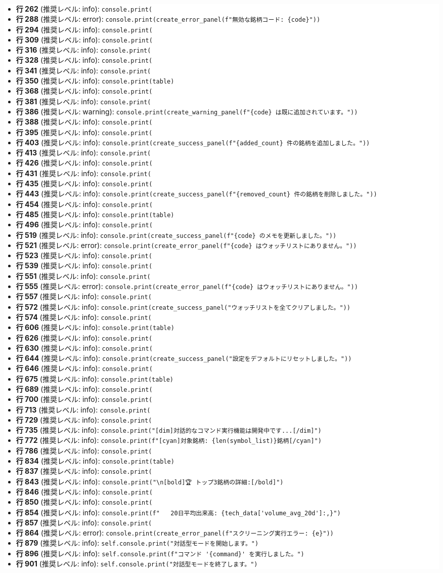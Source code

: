 - **行 262** (推奨レベル: info): `console.print(`
- **行 288** (推奨レベル: error): `console.print(create_error_panel(f"無効な銘柄コード: {code}"))`
- **行 294** (推奨レベル: info): `console.print(`
- **行 309** (推奨レベル: info): `console.print(`
- **行 316** (推奨レベル: info): `console.print(`
- **行 328** (推奨レベル: info): `console.print(`
- **行 341** (推奨レベル: info): `console.print(`
- **行 350** (推奨レベル: info): `console.print(table)`
- **行 368** (推奨レベル: info): `console.print(`
- **行 381** (推奨レベル: info): `console.print(`
- **行 386** (推奨レベル: warning): `console.print(create_warning_panel(f"{code} は既に追加されています。"))`
- **行 388** (推奨レベル: info): `console.print(`
- **行 395** (推奨レベル: info): `console.print(`
- **行 403** (推奨レベル: info): `console.print(create_success_panel(f"{added_count} 件の銘柄を追加しました。"))`
- **行 413** (推奨レベル: info): `console.print(`
- **行 426** (推奨レベル: info): `console.print(`
- **行 431** (推奨レベル: info): `console.print(`
- **行 435** (推奨レベル: info): `console.print(`
- **行 443** (推奨レベル: info): `console.print(create_success_panel(f"{removed_count} 件の銘柄を削除しました。"))`
- **行 454** (推奨レベル: info): `console.print(`
- **行 485** (推奨レベル: info): `console.print(table)`
- **行 496** (推奨レベル: info): `console.print(`
- **行 519** (推奨レベル: info): `console.print(create_success_panel(f"{code} のメモを更新しました。"))`
- **行 521** (推奨レベル: error): `console.print(create_error_panel(f"{code} はウォッチリストにありません。"))`
- **行 523** (推奨レベル: info): `console.print(`
- **行 539** (推奨レベル: info): `console.print(`
- **行 551** (推奨レベル: info): `console.print(`
- **行 555** (推奨レベル: error): `console.print(create_error_panel(f"{code} はウォッチリストにありません。"))`
- **行 557** (推奨レベル: info): `console.print(`
- **行 572** (推奨レベル: info): `console.print(create_success_panel("ウォッチリストを全てクリアしました。"))`
- **行 574** (推奨レベル: info): `console.print(`
- **行 606** (推奨レベル: info): `console.print(table)`
- **行 626** (推奨レベル: info): `console.print(`
- **行 630** (推奨レベル: info): `console.print(`
- **行 644** (推奨レベル: info): `console.print(create_success_panel("設定をデフォルトにリセットしました。"))`
- **行 646** (推奨レベル: info): `console.print(`
- **行 675** (推奨レベル: info): `console.print(table)`
- **行 689** (推奨レベル: info): `console.print(`
- **行 700** (推奨レベル: info): `console.print(`
- **行 713** (推奨レベル: info): `console.print(`
- **行 729** (推奨レベル: info): `console.print(`
- **行 735** (推奨レベル: info): `console.print("[dim]対話的なコマンド実行機能は開発中です...[/dim]")`
- **行 772** (推奨レベル: info): `console.print(f"[cyan]対象銘柄: {len(symbol_list)}銘柄[/cyan]")`
- **行 786** (推奨レベル: info): `console.print(`
- **行 834** (推奨レベル: info): `console.print(table)`
- **行 837** (推奨レベル: info): `console.print(`
- **行 843** (推奨レベル: info): `console.print("\n[bold]🏆 トップ3銘柄の詳細:[/bold]")`
- **行 846** (推奨レベル: info): `console.print(`
- **行 850** (推奨レベル: info): `console.print(`
- **行 854** (推奨レベル: info): `console.print(f"   20日平均出来高: {tech_data['volume_avg_20d']:,}")`
- **行 857** (推奨レベル: info): `console.print(`
- **行 864** (推奨レベル: error): `console.print(create_error_panel(f"スクリーニング実行エラー: {e}"))`
- **行 879** (推奨レベル: info): `self.console.print("対話型モードを開始します。")`
- **行 896** (推奨レベル: info): `self.console.print(f"コマンド '{command}' を実行しました。")`
- **行 901** (推奨レベル: info): `self.console.print("対話型モードを終了します。")`
